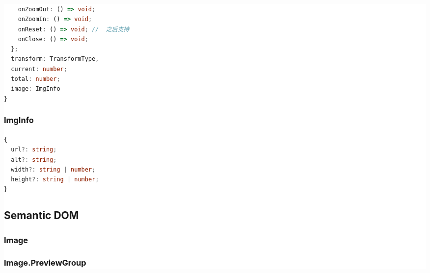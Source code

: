 ```typescript
    onZoomOut: () => void;
    onZoomIn: () => void;
    onReset: () => void; //  之后支持
    onClose: () => void;
  };
  transform: TransformType,
  current: number;
  total: number;
  image: ImgInfo
}
```

### ImgInfo

```typescript
{
  url?: string;
  alt?: string;
  width?: string | number;
  height?: string | number;
}
```

## Semantic DOM

### Image

<code src="./demo/_semantic_basic.tsx" simplify></code>

### Image.PreviewGroup

<code src="./demo/_semantic_group.tsx" simplify></code>
